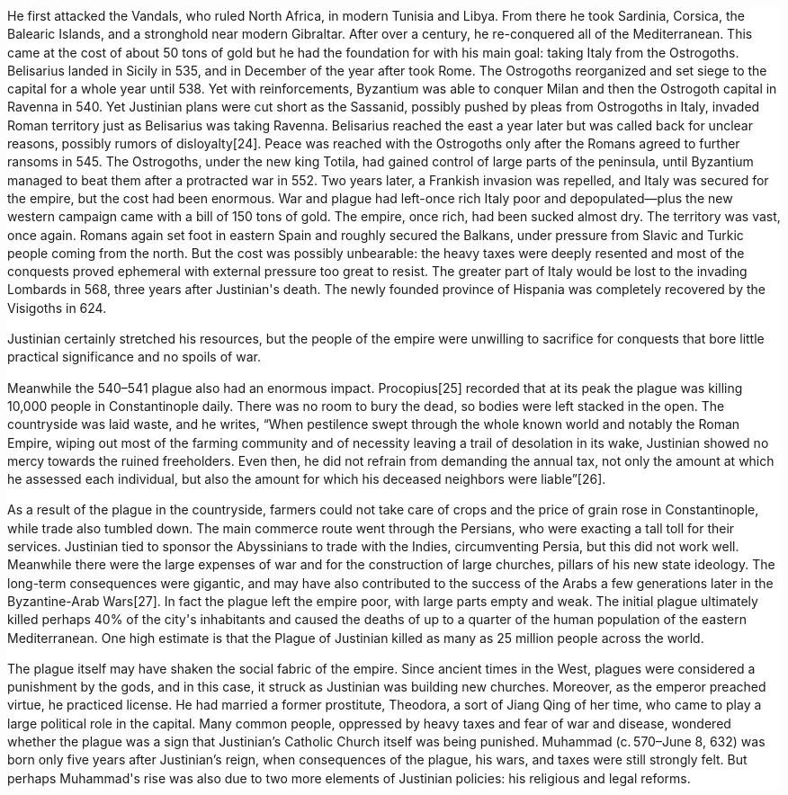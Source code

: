 He first attacked the Vandals, who ruled North Africa, in modern Tunisia and Libya. From there he took Sardinia, Corsica, the Balearic Islands, and a stronghold near modern Gibraltar. After over a century, he re-conquered all of the Mediterranean. This came at the cost of about 50 tons of gold but he had the foundation for with his main goal: taking Italy from the Ostrogoths. Belisarius landed in Sicily in 535, and in December of the year after took Rome. The Ostrogoths reorganized and set siege to the capital for a whole year until 538. Yet with reinforcements, Byzantium was able to conquer Milan and then the Ostrogoth capital in Ravenna in 540. Yet Justinian plans were cut short as the Sassanid, possibly pushed by pleas from Ostrogoths in Italy, invaded Roman territory just as Belisarius was taking Ravenna. Belisarius reached the east a year later but was called back for unclear reasons, possibly rumors of disloyalty\[24\]. Peace was reached with the Ostrogoths only after the Romans agreed to further ransoms in 545. The Ostrogoths, under the new king Totila, had gained control of large parts of the peninsula, until Byzantium managed to beat them after a protracted war in 552. Two years later, a Frankish invasion was repelled, and Italy was secured for the empire, but the cost had been enormous. War and plague had left-once rich Italy poor and depopulated—plus the new western campaign came with a bill of 150 tons of gold. The empire, once rich, had been sucked almost dry. The territory was vast, once again. Romans again set foot in eastern Spain and roughly secured the Balkans, under pressure from Slavic and Turkic people coming from the north. But the cost was possibly unbearable: the heavy taxes were deeply resented and most of the conquests proved ephemeral with external pressure too great to resist. The greater part of Italy would be lost to the invading Lombards in 568, three years after Justinian's death. The newly founded province of Hispania was completely recovered by the Visigoths in 624.

Justinian certainly stretched his resources, but the people of the empire were unwilling to sacrifice for conquests that bore little practical significance and no spoils of war.

Meanwhile the 540–541 plague also had an enormous impact. Procopius\[25\] recorded that at its peak the plague was killing 10,000 people in Constantinople daily. There was no room to bury the dead, so bodies were left stacked in the open. The countryside was laid waste, and he writes, “When pestilence swept through the whole known world and notably the Roman Empire, wiping out most of the farming community and of necessity leaving a trail of desolation in its wake, Justinian showed no mercy towards the ruined freeholders. Even then, he did not refrain from demanding the annual tax, not only the amount at which he assessed each individual, but also the amount for which his deceased neighbors were liable”\[26\].

As a result of the plague in the countryside, farmers could not take care of crops and the price of grain rose in Constantinople, while trade also tumbled down. The main commerce route went through the Persians, who were exacting a tall toll for their services. Justinian tied to sponsor the Abyssinians to trade with the Indies, circumventing Persia, but this did not work well.  Meanwhile there were the large expenses of war and for the construction of large churches, pillars of his new state ideology. The long-term consequences were gigantic, and may have also contributed to the success of the Arabs a few generations later in the Byzantine-Arab Wars\[27\]. In fact the plague left the empire poor, with large parts empty and weak. The initial plague ultimately killed perhaps 40% of the city's inhabitants and caused the deaths of up to a quarter of the human population of the eastern Mediterranean. One high estimate is that the Plague of Justinian killed as many as 25 million people across the world.

The plague itself may have shaken the social fabric of the empire. Since ancient times in the West, plagues were considered a punishment by the gods, and in this case, it struck as Justinian was building new churches. Moreover, as the emperor preached virtue, he practiced license. He had married a former prostitute, Theodora, a sort of Jiang Qing of her time, who came to play a large political role in the capital. Many common people, oppressed by heavy taxes and fear of war and disease, wondered whether the plague was a sign that Justinian’s Catholic Church itself was being punished. Muhammad (c. 570–June 8, 632) was born only five years after Justinian’s reign, when consequences of the plague, his wars, and taxes were still strongly felt. But perhaps Muhammad's rise was also due to two more elements of Justinian policies: his religious and legal reforms.
